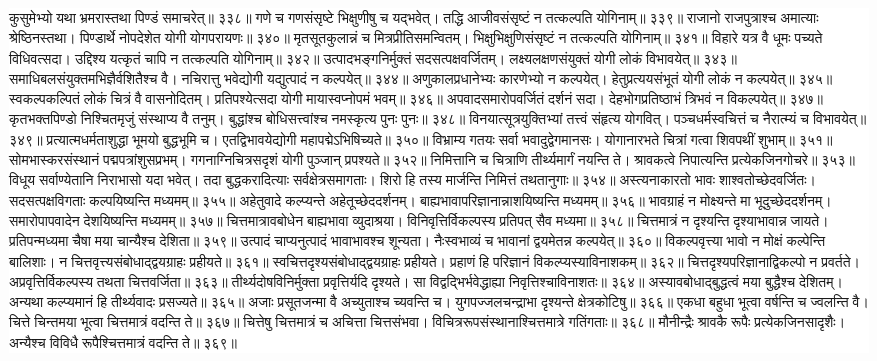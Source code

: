 कुसुमेभ्यो यथा भ्रमरास्तथा पिण्डं समाचरेत्॥ ३३८॥ 
गणे च गणसंसृष्टे भिक्षुणीषु च यद्भवेत्।
तद्धि आजीवसंसृष्टं न तत्कल्पति योगिनाम्॥ ३३९॥ 
राजानो राजपुत्राश्च अमात्याः श्रेष्ठिनस्तथा। 
पिण्डार्थे नोपदेशेत योगी योगपरायणः॥ ३४०॥ 
मृतसूतकुलान्नं च मित्रप्रीतिसमन्वितम्। 
भिक्षुभिक्षुणिसंसृष्टं न तत्कल्पति योगिनाम्॥ ३४१॥ 
विहारे यत्र वै धूमः पच्यते विधिवत्सदा। 
उद्दिश्य यत्कृतं चापि न तत्कल्पति योगिनाम्॥ ३४२॥ 
उत्पादभङ्गनिर्मुक्तं सदसत्पक्षवर्जितम्। 
लक्ष्यलक्षणसंयुक्तं योगी लोकं विभावयेत्॥ ३४३॥ 
समाधिबलसंयुक्तमभिज्ञैर्वशितैश्च वै। 
नचिरात्तु भवेद्योगी यद्युत्पादं न कल्पयेत्॥ ३४४॥ 
अणुकालप्रधानेभ्यः कारणेभ्यो न कल्पयेत्। 
हेतुप्रत्ययसंभूतं योगी लोकं न कल्पयेत्॥ ३४५॥ 
स्वकल्पकल्पितं लोकं  चित्रं वै वासनोदितम्। 
प्रतिपश्येत्सदा योगी मायास्वप्नोपमं भवम्॥ ३४६॥ 
अपवादसमारोपवर्जितं दर्शनं सदा। 
देहभोगप्रतिष्ठाभं त्रिभवं न विकल्पयेत्॥ ३४७॥ 
कृतभक्तपिण्डो निश्चितमृजुं संस्थाप्य वै तनुम्। 
बुद्धांश्च बोधिसत्त्वांश्च नमस्कृत्य पुनः पुनः॥ ३४८॥ 
विनयात्सूत्रयुक्तिभ्यां तत्त्वं संहृत्य योगवित्।
पञ्चधर्मस्वचित्तं च नैरात्म्यं च विभावयेत्॥ ३४९॥ 
प्रत्यात्मधर्मताशुद्धा भूमयो बुद्धभूमि च। 
एतद्विभावयेद्योगी महापद्मेऽभिषिच्यते॥ ३५०॥ 
विभ्राम्य गतयः सर्वा भवादुद्वेगमानसः। 
योगानारभते चित्रां गत्वा शिवपथीं शुभाम्॥ ३५१॥ 
सोमभास्करसंस्थानं पद्मपत्रांशुसप्रभम्। 
गगनाग्निचित्रसदृशं योगी पुञ्जान् प्रपश्यते॥ ३५२॥ 
निमित्तानि च चित्राणि तीर्थ्यमार्गं नयन्ति ते। 
श्रावकत्वे निपात्यन्ति प्रत्येकजिनगोचरे॥ ३५३॥ 
विधूय सर्वाण्येतानि निराभासो यदा भवेत्। 
तदा बुद्धकरादित्याः सर्वक्षेत्रसमागताः। 
शिरो हि तस्य मार्जन्ति निमित्तं तथतानुगाः॥ ३५४॥ 
अस्त्यनाकारतो भावः शाश्वतोच्छेदवर्जितः। 
सदसत्पक्षविगताः कल्पयिष्यन्ति  मध्यमम्॥ ३५५॥ 
अहेतुवादे कल्प्यन्ते अहेतूच्छेददर्शनम्। 
बाह्यभावापरिज्ञानान्नाशयिष्यन्ति मध्यमम्॥ ३५६॥ 
भावग्राहं न मोक्ष्यन्ते मा भूदुच्छेददर्शनम्। 
समारोपापवादेन देशयिष्यन्ति मध्यमम्॥ ३५७॥ 
चित्तमात्रावबोधेन बाह्यभावा व्युदाश्रया। 
विनिवृत्तिर्विकल्पस्य प्रतिपत् सैव मध्यमा॥ ३५८॥
चित्तमात्रं न दृश्यन्ति दृश्याभावान्न जायते। 
प्रतिपन्मध्यमा चैषा मया चान्यैश्च देशिता॥ ३५९॥ 
उत्पादं चाप्यनुत्पादं भावाभावश्च शून्यता। 
नैःस्वभाव्यं च भावानां द्वयमेतन्न  कल्पयेत्॥ ३६०॥ 
विकल्पवृत्त्या भावो न मोक्षं कल्पेन्ति बालिशाः। 
न चित्तवृत्त्यसंबोधाद्द्वयग्राहः प्रहीयते॥ ३६१॥ 
स्वचित्तदृश्यसंबोधाद्द्वयग्राहः प्रहीयते। 
प्रहाणं हि परिज्ञानं विकल्प्यस्याविनाशकम्॥ ३६२॥ 
चित्तदृश्यपरिज्ञानाद्विकल्पो न प्रवर्तते। 
अप्रवृत्तिर्विकल्पस्य तथता चित्तवर्जिता॥ ३६३॥ 
तीर्थ्यदोषविनिर्मुक्ता प्रवृत्तिर्यदि दृश्यते। 
सा विद्वद्भिर्भवेद्धाह्या निवृत्तिश्चाविनाशतः॥ ३६४॥ 
अस्यावबोधाद्बुद्धत्वं मया बुद्धैश्च देशितम्। 
अन्यथा कल्प्यमानं हि तीर्थ्यवादः प्रसज्यते॥ ३६५॥ 
अजाः प्रसूतजन्मा वै अच्युताश्च च्यवन्ति च। 
युगपज्जलचन्द्राभा दृश्यन्ते क्षेत्रकोटिषु॥ ३६६॥ 
एकधा बहुधा भूत्वा वर्षन्ति च ज्वलन्ति वै। 
चित्ते चिन्तमया भूत्वा चित्तमात्रं वदन्ति ते॥ ३६७॥ 
चित्तेषु चित्तमात्रं च अचित्ता चित्तसंभवा। 
विचित्ररूपसंस्थानाश्चित्तमात्रे गतिंगताः॥ ३६८॥
मौनीन्द्रैः श्रावकै रूपैः प्रत्येकजिनसादृशैः। 
अन्यैश्च विविधै रूपैश्चित्तमात्रं वदन्ति ते॥ ३६९॥ 